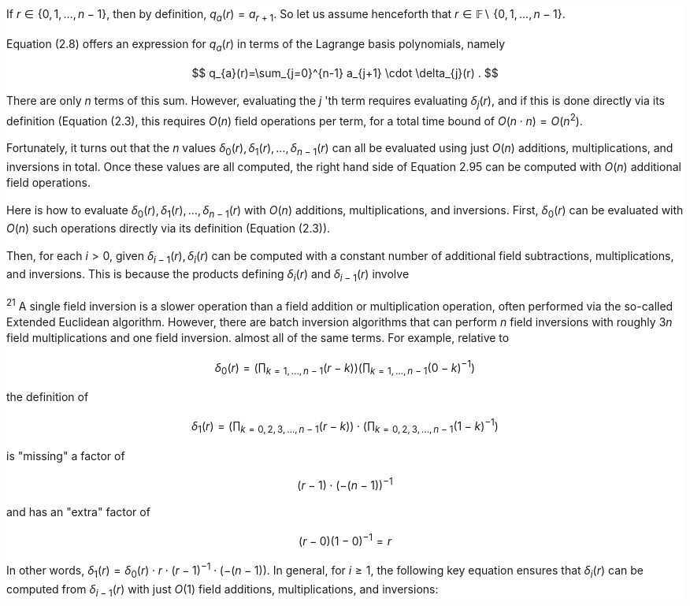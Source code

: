 If $r \in\{0,1, \ldots, n-1\}$, then by definition, $q_{a}(r)=a_{r+1}$. So let us assume henceforth that $r \in \mathbb{F} \backslash$ $\{0,1, \ldots, n-1\}$.

Equation (2.8) offers an expression for $q_{a}(r)$ in terms of the Lagrange basis polynomials, namely

$$
q_{a}(r)=\sum_{j=0}^{n-1} a_{j+1} \cdot \delta_{j}(r) .
$$

There are only $n$ terms of this sum. However, evaluating the $j$ 'th term requires evaluating $\delta_{j}(r)$, and if this is done directly via its definition (Equation (2.3), this requires $O(n)$ field operations per term, for a total time bound of $O(n \cdot n)=O\left(n^{2}\right)$.

Fortunately, it turns out that the $n$ values $\delta_{0}(r), \delta_{1}(r), \ldots, \delta_{n-1}(r)$ can all be evaluated using just $O(n)$ additions, multiplications, and inversions in total. Once these values are all computed, the right hand side of Equation 2.95 can be computed with $O(n)$ additional field operations.

Here is how to evaluate $\delta_{0}(r), \delta_{1}(r), \ldots, \delta_{n-1}(r)$ with $O(n)$ additions, multiplications, and inversions. First, $\delta_{0}(r)$ can be evaluated with $O(n)$ such operations directly via its definition (Equation (2.3)).

Then, for each $i>0$, given $\delta_{i-1}(r), \delta_{i}(r)$ can be computed with a constant number of additional field subtractions, multiplications, and inversions. This is because the products defining $\delta_{i}(r)$ and $\delta_{i-1}(r)$ involve

${ }^{21}$ A single field inversion is a slower operation than a field addition or multiplication operation, often performed via the so-called Extended Euclidean algorithm. However, there are batch inversion algorithms that can perform $n$ field inversions with roughly $3 n$ field multiplications and one field inversion. almost all of the same terms. For example, relative to

$$
\delta_{0}(r)=\left(\prod_{k=1, \ldots, n-1}(r-k)\right)\left(\prod_{k=1, \ldots, n-1}(0-k)^{-1}\right)
$$

the definition of

$$
\delta_{1}(r)=\left(\prod_{k=0,2,3, \ldots, n-1}(r-k)\right) \cdot\left(\prod_{k=0,2,3, \ldots, n-1}(1-k)^{-1}\right)
$$

is "missing" a factor of

$$
(r-1) \cdot(-(n-1))^{-1}
$$

and has an "extra" factor of

$$
(r-0)(1-0)^{-1}=r
$$

In other words, $\delta_{1}(r)=\delta_{0}(r) \cdot r \cdot(r-1)^{-1} \cdot(-(n-1))$. In general, for $i \geq 1$, the following key equation ensures that $\delta_{i}(r)$ can be computed from $\delta_{i-1}(r)$ with just $O(1)$ field additions, multiplications, and inversions:
